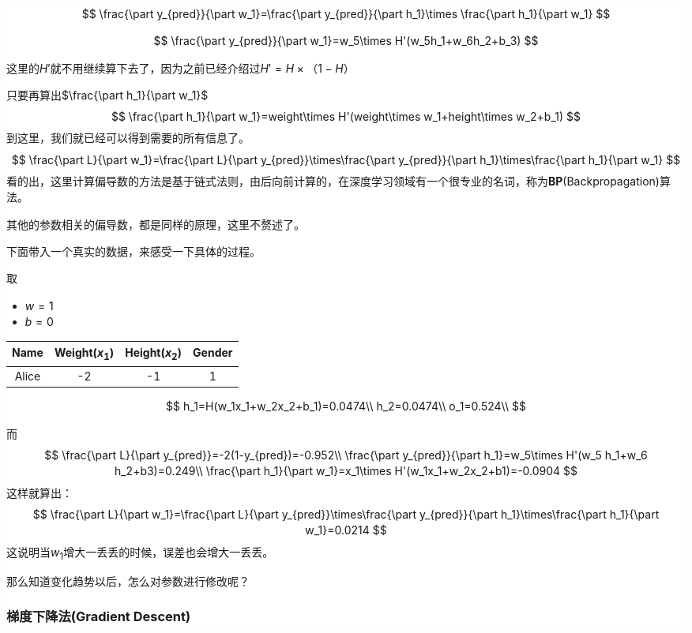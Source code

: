$$
\frac{\part y_{pred}}{\part w_1}=\frac{\part y_{pred}}{\part h_1}\times \frac{\part h_1}{\part w_1}
$$

$$
\frac{\part y_{pred}}{\part w_1}=w_5\times H'(w_5h_1+w_6h_2+b_3)
$$

这里的$H'$就不用继续算下去了，因为之前已经介绍过$H'=H\times （1-H）$

只要再算出$\frac{\part h_1}{\part w_1}$
$$
\frac{\part h_1}{\part w_1}=weight\times H'(weight\times w_1+height\times w_2+b_1)
$$
到这里，我们就已经可以得到需要的所有信息了。
$$
\frac{\part L}{\part w_1}=\frac{\part L}{\part y_{pred}}\times\frac{\part y_{pred}}{\part h_1}\times\frac{\part h_1}{\part w_1}
$$
看的出，这里计算偏导数的方法是基于链式法则，由后向前计算的，在深度学习领域有一个很专业的名词，称为**BP**(Backpropagation)算法。

其他的参数相关的偏导数，都是同样的原理，这里不赘述了。

下面带入一个真实的数据，来感受一下具体的过程。

取

- $w=1$
- $b=0$

| Name  | Weight($x_1$) | Height($x_2$) | Gender |
| :---: | :-----------: | :-----------: | :----: |
| Alice |      -2       |      -1       |   1    |

$$
h_1=H(w_1x_1+w_2x_2+b_1)=0.0474\\
h_2=0.0474\\
o_1=0.524\\
$$

而
$$
\frac{\part L}{\part y_{pred}}=-2(1-y_{pred})=-0.952\\
\frac{\part y_{pred}}{\part h_1}=w_5\times H'(w_5 h_1+w_6 h_2+b3)=0.249\\
\frac{\part h_1}{\part w_1}=x_1\times H'(w_1x_1+w_2x_2+b1)=-0.0904
$$
这样就算出：
$$
\frac{\part L}{\part w_1}=\frac{\part L}{\part y_{pred}}\times\frac{\part y_{pred}}{\part h_1}\times\frac{\part h_1}{\part w_1}=0.0214
$$
这说明当$w_1$增大一丢丢的时候，误差也会增大一丢丢。

那么知道变化趋势以后，怎么对参数进行修改呢？

### 梯度下降法(Gradient Descent)

